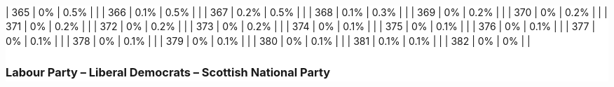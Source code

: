 | 365 | 0% | 0.5% |  |
| 366 | 0.1% | 0.5% |  |
| 367 | 0.2% | 0.5% |  |
| 368 | 0.1% | 0.3% |  |
| 369 | 0% | 0.2% |  |
| 370 | 0% | 0.2% |  |
| 371 | 0% | 0.2% |  |
| 372 | 0% | 0.2% |  |
| 373 | 0% | 0.2% |  |
| 374 | 0% | 0.1% |  |
| 375 | 0% | 0.1% |  |
| 376 | 0% | 0.1% |  |
| 377 | 0% | 0.1% |  |
| 378 | 0% | 0.1% |  |
| 379 | 0% | 0.1% |  |
| 380 | 0% | 0.1% |  |
| 381 | 0.1% | 0.1% |  |
| 382 | 0% | 0% |  |

### Labour Party – Liberal Democrats – Scottish National Party
